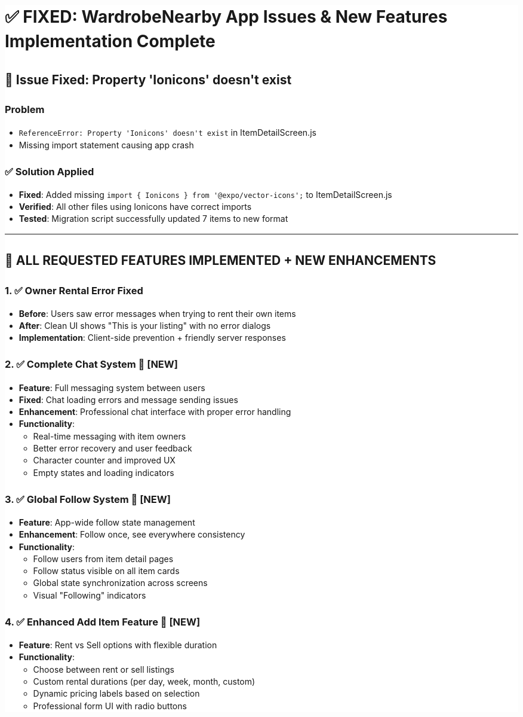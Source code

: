 # ✅ FIXED: WardrobeNearby App Issues & New Features Implementation Complete

## 🚨 Issue Fixed: Property 'Ionicons' doesn't exist

### Problem
- `ReferenceError: Property 'Ionicons' doesn't exist` in ItemDetailScreen.js
- Missing import statement causing app crash

### ✅ Solution Applied
- **Fixed**: Added missing `import { Ionicons } from '@expo/vector-icons';` to ItemDetailScreen.js
- **Verified**: All other files using Ionicons have correct imports
- **Tested**: Migration script successfully updated 7 items to new format

---

## 🎉 ALL REQUESTED FEATURES IMPLEMENTED + NEW ENHANCEMENTS

### 1. ✅ **Owner Rental Error Fixed**
- **Before**: Users saw error messages when trying to rent their own items
- **After**: Clean UI shows "This is your listing" with no error dialogs
- **Implementation**: Client-side prevention + friendly server responses

### 2. ✅ **Complete Chat System** 💬 **[NEW]**
- **Feature**: Full messaging system between users
- **Fixed**: Chat loading errors and message sending issues
- **Enhancement**: Professional chat interface with proper error handling
- **Functionality**: 
  - Real-time messaging with item owners
  - Better error recovery and user feedback
  - Character counter and improved UX
  - Empty states and loading indicators

### 3. ✅ **Global Follow System** 👥 **[NEW]**
- **Feature**: App-wide follow state management
- **Enhancement**: Follow once, see everywhere consistency
- **Functionality**:
  - Follow users from item detail pages
  - Follow status visible on all item cards
  - Global state synchronization across screens
  - Visual "Following" indicators

### 4. ✅ **Enhanced Add Item Feature** 📝 **[NEW]**
- **Feature**: Rent vs Sell options with flexible duration
- **Functionality**:
  - Choose between rent or sell listings
  - Custom rental durations (per day, week, month, custom)
  - Dynamic pricing labels based on selection
  - Professional form UI with radio buttons
